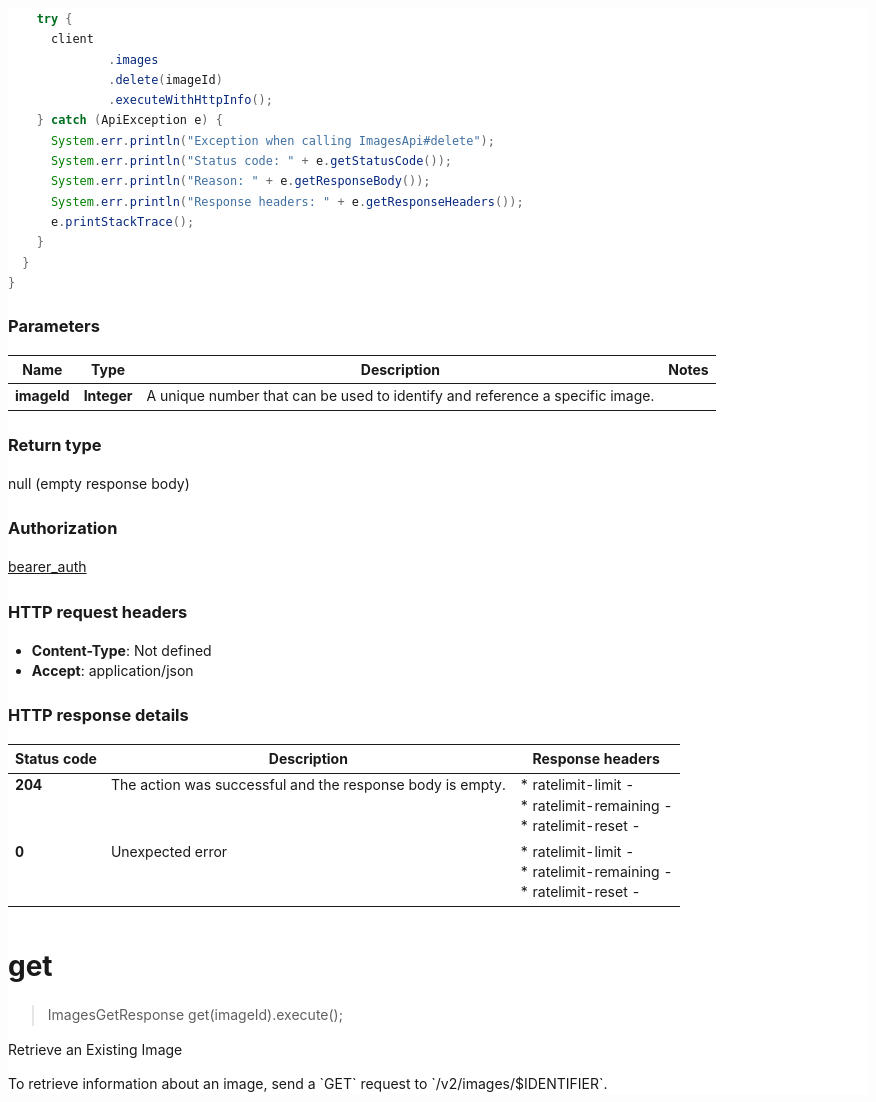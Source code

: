 ```java
    try {
      client
              .images
              .delete(imageId)
              .executeWithHttpInfo();
    } catch (ApiException e) {
      System.err.println("Exception when calling ImagesApi#delete");
      System.err.println("Status code: " + e.getStatusCode());
      System.err.println("Reason: " + e.getResponseBody());
      System.err.println("Response headers: " + e.getResponseHeaders());
      e.printStackTrace();
    }
  }
}

```

### Parameters

| Name | Type | Description  | Notes |
|------------- | ------------- | ------------- | -------------|
| **imageId** | **Integer**| A unique number that can be used to identify and reference a specific image. | |

### Return type

null (empty response body)

### Authorization

[bearer_auth](../README.md#bearer_auth)

### HTTP request headers

 - **Content-Type**: Not defined
 - **Accept**: application/json

### HTTP response details
| Status code | Description | Response headers |
|-------------|-------------|------------------|
| **204** | The action was successful and the response body is empty. |  * ratelimit-limit -  <br>  * ratelimit-remaining -  <br>  * ratelimit-reset -  <br>  |
| **0** | Unexpected error |  * ratelimit-limit -  <br>  * ratelimit-remaining -  <br>  * ratelimit-reset -  <br>  |

<a name="get"></a>
# **get**
> ImagesGetResponse get(imageId).execute();

Retrieve an Existing Image

To retrieve information about an image, send a &#x60;GET&#x60; request to &#x60;/v2/images/$IDENTIFIER&#x60;. 
